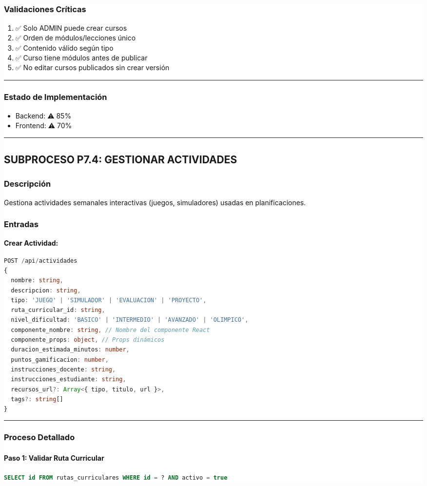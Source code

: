 
### Validaciones Críticas

1. ✅ Solo ADMIN puede crear cursos
2. ✅ Orden de módulos/lecciones único
3. ✅ Contenido válido según tipo
4. ✅ Curso tiene módulos antes de publicar
5. ✅ No editar cursos publicados sin crear versión

---

### Estado de Implementación

- Backend: ⚠️ 85%
- Frontend: ⚠️ 70%

---

## SUBPROCESO P7.4: GESTIONAR ACTIVIDADES

### Descripción
Gestiona actividades semanales interactivas (juegos, simuladores) usadas en planificaciones.

### Entradas

**Crear Actividad:**
```typescript
POST /api/actividades
{
  nombre: string,
  descripcion: string,
  tipo: 'JUEGO' | 'SIMULADOR' | 'EVALUACION' | 'PROYECTO',
  ruta_curricular_id: string,
  nivel_dificultad: 'BASICO' | 'INTERMEDIO' | 'AVANZADO' | 'OLIMPICO',
  componente_nombre: string, // Nombre del componente React
  componente_props: object, // Props dinámicos
  duracion_estimada_minutos: number,
  puntos_gamificacion: number,
  instrucciones_docente: string,
  instrucciones_estudiante: string,
  recursos_url?: Array<{ tipo, titulo, url }>,
  tags?: string[]
}
```

---

### Proceso Detallado

#### Paso 1: Validar Ruta Curricular
```sql
SELECT id FROM rutas_curriculares WHERE id = ? AND activo = true
```
